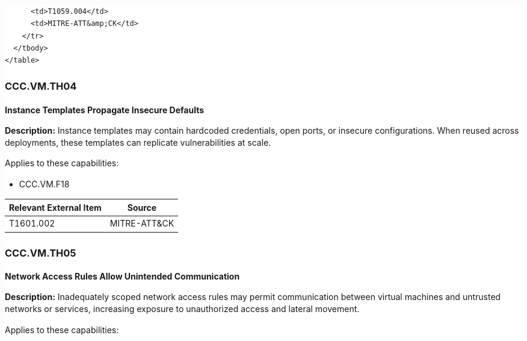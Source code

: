           <td>T1059.004</td>
          <td>MITRE-ATT&amp;CK</td>
        </tr>
      </tbody>
    </table>
  </div>
</div>

### CCC.VM.TH04

**Instance Templates Propagate Insecure Defaults**

**Description:** Instance templates may contain hardcoded credentials, open ports, or
insecure configurations. When reused across deployments, these templates
can replicate vulnerabilities at scale.


<div class="flex-container">
  <div class="flex-item-left">
  Applies to these capabilities:
  <ul>
    
      
  <li>CCC.VM.F18</li>
  </ul>
  </div>
  <div class="flex-item-right">
    <table cellpadding="5">
      <thead>
        <tr>
          <th>Relevant External Item</th>
          <th>Source</th>
        </tr>
      </thead>
      <tbody>
        <tr>
          <td>T1601.002</td>
          <td>MITRE-ATT&amp;CK</td>
        </tr>
      </tbody>
    </table>
  </div>
</div>

### CCC.VM.TH05

**Network Access Rules Allow Unintended Communication**

**Description:** Inadequately scoped network access rules may permit communication between
virtual machines and untrusted networks or services, increasing exposure
to unauthorized access and lateral movement.


<div class="flex-container">
  <div class="flex-item-left">
  Applies to these capabilities:
  <ul>
    